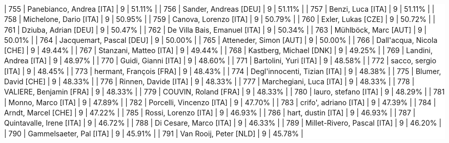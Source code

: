 |  755  | Panebianco, Andrea [ITA] |  9 |  51.11% |
|  756  | Sander, Andreas [DEU] |  9 |  51.11% |
|  757  | Benzi, Luca [ITA] |  9 |  51.11% |
|  758  | Michelone, Dario [ITA] |  9 |  50.95% |
|  759  | Canova, Lorenzo [ITA] |  9 |  50.79% |
|  760  | Exler, Lukas [CZE] |  9 |  50.72% |
|  761  | Dziuba, Adrian [DEU] |  9 |  50.47% |
|  762  | De Villa Bais, Emanuel [ITA] |  9 |  50.34% |
|  763  | Mühlböck, Marc [AUT] |  9 |  50.01% |
|  764  | Jacquemart, Pascal [DEU] |  9 |  50.00% |
|  765  | Atteneder, Simon [AUT] |  9 |  50.00% |
|  766  | Dall'acqua, Nicola [CHE] |  9 |  49.44% |
|  767  | Stanzani, Matteo [ITA] |  9 |  49.44% |
|  768  | Kastberg, Michael [DNK] |  9 |  49.25% |
|  769  | Landini, Andrea [ITA] |  9 |  48.97% |
|  770  | Guidi, Gianni [ITA] |  9 |  48.60% |
|  771  | Bartolini, Yuri [ITA] |  9 |  48.58% |
|  772  | sacco, sergio [ITA] |  9 |  48.45% |
|  773  | hermant, François [FRA] |  9 |  48.43% |
|  774  | Degl'innocenti, Tizian [ITA] |  9 |  48.38% |
|  775  | Blumer, David [CHE] |  9 |  48.33% |
|  776  | Rinnen, Davide [ITA] |  9 |  48.33% |
|  777  | Marchegiani, Luca [ITA] |  9 |  48.33% |
|  778  | VALIERE, Benjamin [FRA] |  9 |  48.33% |
|  779  | COUVIN, Roland [FRA] |  9 |  48.33% |
|  780  | lauro, stefano [ITA] |  9 |  48.29% |
|  781  | Monno, Marco [ITA] |  9 |  47.89% |
|  782  | Porcelli, Vincenzo [ITA] |  9 |  47.70% |
|  783  | crifo', adriano [ITA] |  9 |  47.39% |
|  784  | Arndt, Marcel [CHE] |  9 |  47.22% |
|  785  | Rossi, Lorenzo [ITA] |  9 |  46.93% |
|  786  | hart, dustin [ITA] |  9 |  46.93% |
|  787  | Quintavalle, Irene [ITA] |  9 |  46.72% |
|  788  | Di Cesare, Marco [ITA] |  9 |  46.33% |
|  789  | Millet-Rivero, Pascal [ITA] |  9 |  46.20% |
|  790  | Gammelsaeter, Pal [ITA] |  9 |  45.91% |
|  791  | Van Rooij, Peter [NLD] |  9 |  45.78% |